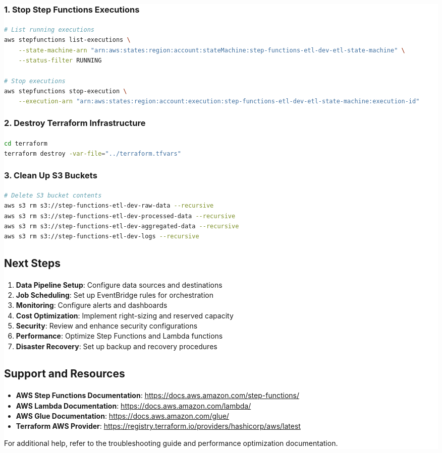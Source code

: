 ### 1. Stop Step Functions Executions
```bash
# List running executions
aws stepfunctions list-executions \
    --state-machine-arn "arn:aws:states:region:account:stateMachine:step-functions-etl-dev-etl-state-machine" \
    --status-filter RUNNING

# Stop executions
aws stepfunctions stop-execution \
    --execution-arn "arn:aws:states:region:account:execution:step-functions-etl-dev-etl-state-machine:execution-id"
```

### 2. Destroy Terraform Infrastructure
```bash
cd terraform
terraform destroy -var-file="../terraform.tfvars"
```

### 3. Clean Up S3 Buckets
```bash
# Delete S3 bucket contents
aws s3 rm s3://step-functions-etl-dev-raw-data --recursive
aws s3 rm s3://step-functions-etl-dev-processed-data --recursive
aws s3 rm s3://step-functions-etl-dev-aggregated-data --recursive
aws s3 rm s3://step-functions-etl-dev-logs --recursive
```

## Next Steps

1. **Data Pipeline Setup**: Configure data sources and destinations
2. **Job Scheduling**: Set up EventBridge rules for orchestration
3. **Monitoring**: Configure alerts and dashboards
4. **Cost Optimization**: Implement right-sizing and reserved capacity
5. **Security**: Review and enhance security configurations
6. **Performance**: Optimize Step Functions and Lambda functions
7. **Disaster Recovery**: Set up backup and recovery procedures

## Support and Resources

- **AWS Step Functions Documentation**: https://docs.aws.amazon.com/step-functions/
- **AWS Lambda Documentation**: https://docs.aws.amazon.com/lambda/
- **AWS Glue Documentation**: https://docs.aws.amazon.com/glue/
- **Terraform AWS Provider**: https://registry.terraform.io/providers/hashicorp/aws/latest

For additional help, refer to the troubleshooting guide and performance optimization documentation.

